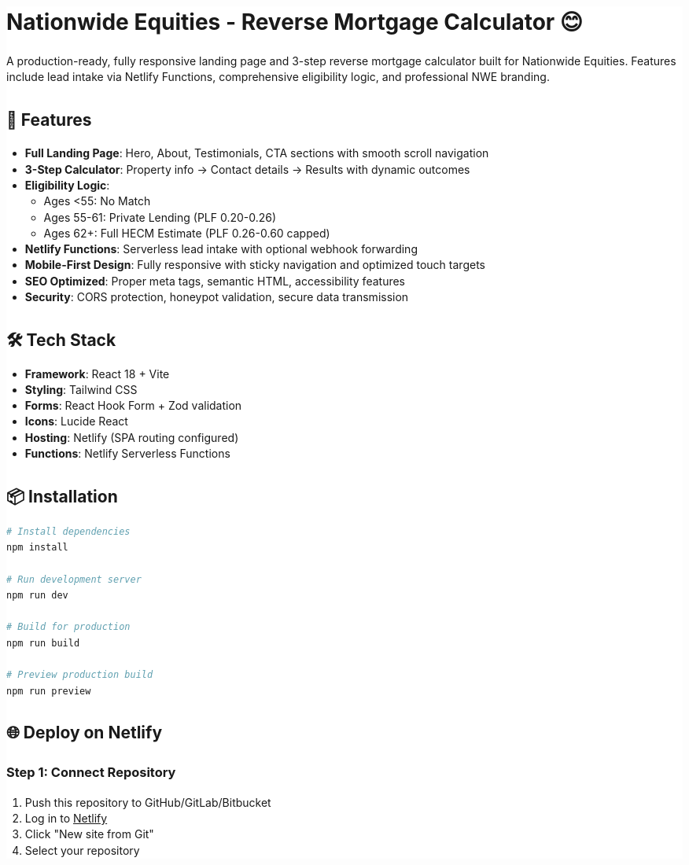 # Nationwide Equities - Reverse Mortgage Calculator 😊

A production-ready, fully responsive landing page and 3-step reverse mortgage calculator built for Nationwide Equities. Features include lead intake via Netlify Functions, comprehensive eligibility logic, and professional NWE branding.

## 🚀 Features

- **Full Landing Page**: Hero, About, Testimonials, CTA sections with smooth scroll navigation
- **3-Step Calculator**: Property info → Contact details → Results with dynamic outcomes
- **Eligibility Logic**: 
  - Ages <55: No Match
  - Ages 55-61: Private Lending (PLF 0.20-0.26)
  - Ages 62+: Full HECM Estimate (PLF 0.26-0.60 capped)
- **Netlify Functions**: Serverless lead intake with optional webhook forwarding
- **Mobile-First Design**: Fully responsive with sticky navigation and optimized touch targets
- **SEO Optimized**: Proper meta tags, semantic HTML, accessibility features
- **Security**: CORS protection, honeypot validation, secure data transmission

## 🛠️ Tech Stack

- **Framework**: React 18 + Vite
- **Styling**: Tailwind CSS
- **Forms**: React Hook Form + Zod validation
- **Icons**: Lucide React
- **Hosting**: Netlify (SPA routing configured)
- **Functions**: Netlify Serverless Functions

## 📦 Installation

```bash
# Install dependencies
npm install

# Run development server
npm run dev

# Build for production
npm run build

# Preview production build
npm run preview
```

## 🌐 Deploy on Netlify

### Step 1: Connect Repository

1. Push this repository to GitHub/GitLab/Bitbucket
2. Log in to [Netlify](https://app.netlify.com)
3. Click "New site from Git"
4. Select your repository
